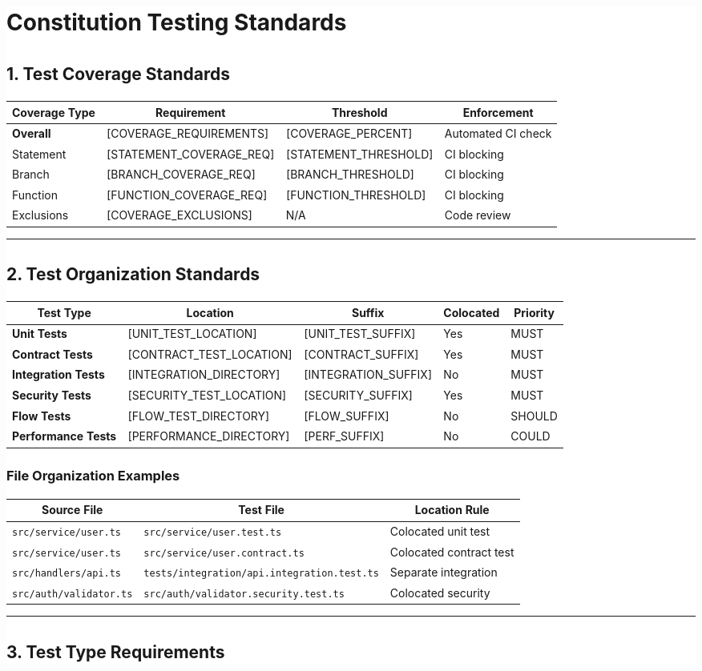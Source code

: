 # Constitution Testing Standards



## 1. Test Coverage Standards

| Coverage Type | Requirement              | Threshold             | Enforcement        |
| ------------- | ------------------------ | --------------------- | ------------------ |
| **Overall**   | [COVERAGE_REQUIREMENTS]  | [COVERAGE_PERCENT]    | Automated CI check |
| Statement     | [STATEMENT_COVERAGE_REQ] | [STATEMENT_THRESHOLD] | CI blocking        |
| Branch        | [BRANCH_COVERAGE_REQ]    | [BRANCH_THRESHOLD]    | CI blocking        |
| Function      | [FUNCTION_COVERAGE_REQ]  | [FUNCTION_THRESHOLD]  | CI blocking        |
| Exclusions    | [COVERAGE_EXCLUSIONS]    | N/A                   | Code review        |

---

## 2. Test Organization Standards

| Test Type             | Location                 | Suffix               | Colocated | Priority |
| --------------------- | ------------------------ | -------------------- | --------- | -------- |
| **Unit Tests**        | [UNIT_TEST_LOCATION]     | [UNIT_TEST_SUFFIX]   | Yes       | MUST     |
| **Contract Tests**    | [CONTRACT_TEST_LOCATION] | [CONTRACT_SUFFIX]    | Yes       | MUST     |
| **Integration Tests** | [INTEGRATION_DIRECTORY]  | [INTEGRATION_SUFFIX] | No        | MUST     |
| **Security Tests**    | [SECURITY_TEST_LOCATION] | [SECURITY_SUFFIX]    | Yes       | MUST     |
| **Flow Tests**        | [FLOW_TEST_DIRECTORY]    | [FLOW_SUFFIX]        | No        | SHOULD   |
| **Performance Tests** | [PERFORMANCE_DIRECTORY]  | [PERF_SUFFIX]        | No        | COULD    |

### File Organization Examples

| Source File             | Test File                                   | Location Rule           |
| ----------------------- | ------------------------------------------- | ----------------------- |
| `src/service/user.ts`   | `src/service/user.test.ts`                  | Colocated unit test     |
| `src/service/user.ts`   | `src/service/user.contract.ts`              | Colocated contract test |
| `src/handlers/api.ts`   | `tests/integration/api.integration.test.ts` | Separate integration    |
| `src/auth/validator.ts` | `src/auth/validator.security.test.ts`       | Colocated security      |

---

## 3. Test Type Requirements

